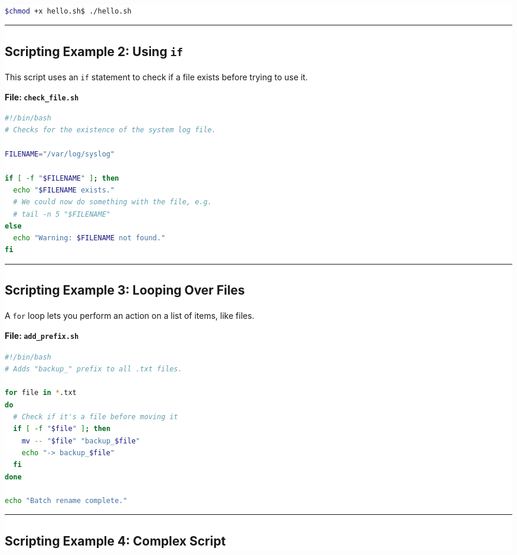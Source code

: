 ```bash
$chmod +x hello.sh$ ./hello.sh
```

-----

## Scripting Example 2: Using `if`

This script uses an `if` statement to check if a file exists before trying to use it.

**File: `check_file.sh`**

```bash
#!/bin/bash
# Checks for the existence of the system log file.

FILENAME="/var/log/syslog"

if [ -f "$FILENAME" ]; then
  echo "$FILENAME exists."
  # We could now do something with the file, e.g.
  # tail -n 5 "$FILENAME"
else
  echo "Warning: $FILENAME not found."
fi
```

-----

## Scripting Example 3: Looping Over Files

A `for` loop lets you perform an action on a list of items, like files.

**File: `add_prefix.sh`**

```bash
#!/bin/bash
# Adds "backup_" prefix to all .txt files.

for file in *.txt
do
  # Check if it's a file before moving it
  if [ -f "$file" ]; then
    mv -- "$file" "backup_$file"
    echo "-> backup_$file"
  fi
done

echo "Batch rename complete."
```

-----

## Scripting Example 4: Complex Script
